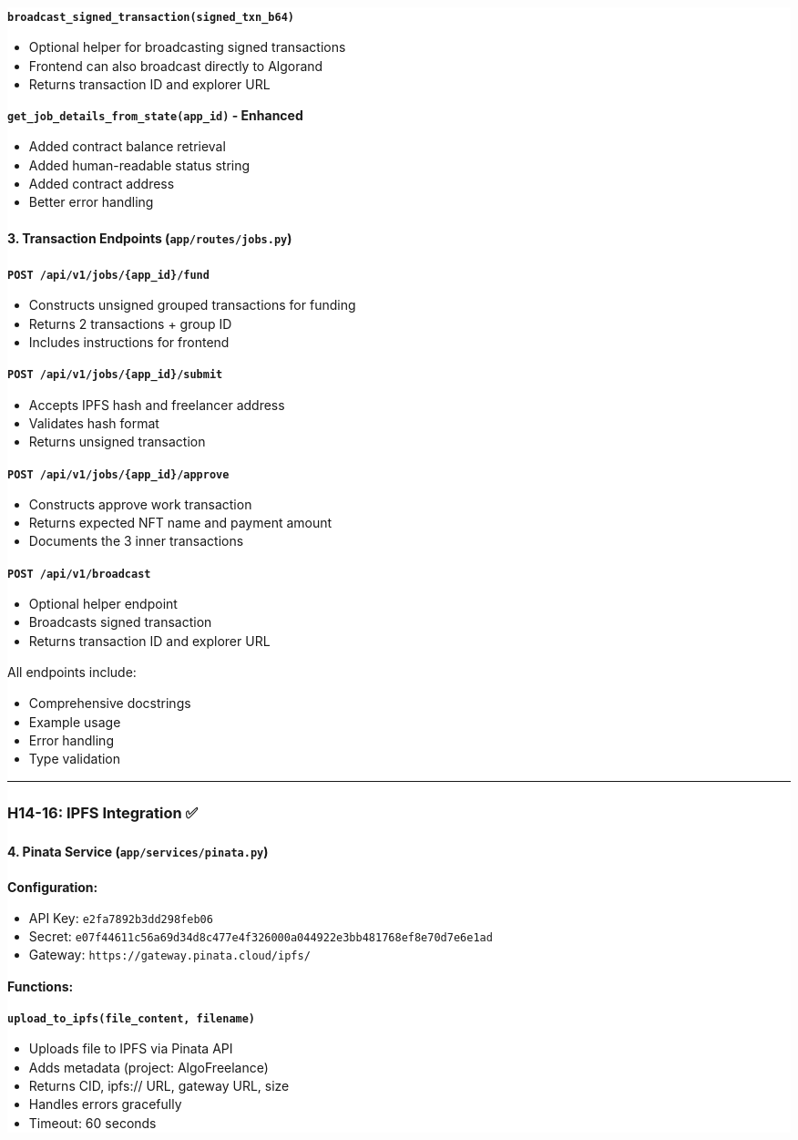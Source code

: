 **`broadcast_signed_transaction(signed_txn_b64)`**
- Optional helper for broadcasting signed transactions
- Frontend can also broadcast directly to Algorand
- Returns transaction ID and explorer URL

**`get_job_details_from_state(app_id)` - Enhanced**
- Added contract balance retrieval
- Added human-readable status string
- Added contract address
- Better error handling

#### 3. **Transaction Endpoints** (`app/routes/jobs.py`)

**`POST /api/v1/jobs/{app_id}/fund`**
- Constructs unsigned grouped transactions for funding
- Returns 2 transactions + group ID
- Includes instructions for frontend

**`POST /api/v1/jobs/{app_id}/submit`**
- Accepts IPFS hash and freelancer address
- Validates hash format
- Returns unsigned transaction

**`POST /api/v1/jobs/{app_id}/approve`**
- Constructs approve work transaction
- Returns expected NFT name and payment amount
- Documents the 3 inner transactions

**`POST /api/v1/broadcast`**
- Optional helper endpoint
- Broadcasts signed transaction
- Returns transaction ID and explorer URL

All endpoints include:
- Comprehensive docstrings
- Example usage
- Error handling
- Type validation

---

### H14-16: IPFS Integration ✅

#### 4. **Pinata Service** (`app/services/pinata.py`)

**Configuration:**
- API Key: `e2fa7892b3dd298feb06`
- Secret: `e07f44611c56a69d34d8c477e4f326000a044922e3bb481768ef8e70d7e6e1ad`
- Gateway: `https://gateway.pinata.cloud/ipfs/`

**Functions:**

**`upload_to_ipfs(file_content, filename)`**
- Uploads file to IPFS via Pinata API
- Adds metadata (project: AlgoFreelance)
- Returns CID, ipfs:// URL, gateway URL, size
- Handles errors gracefully
- Timeout: 60 seconds
